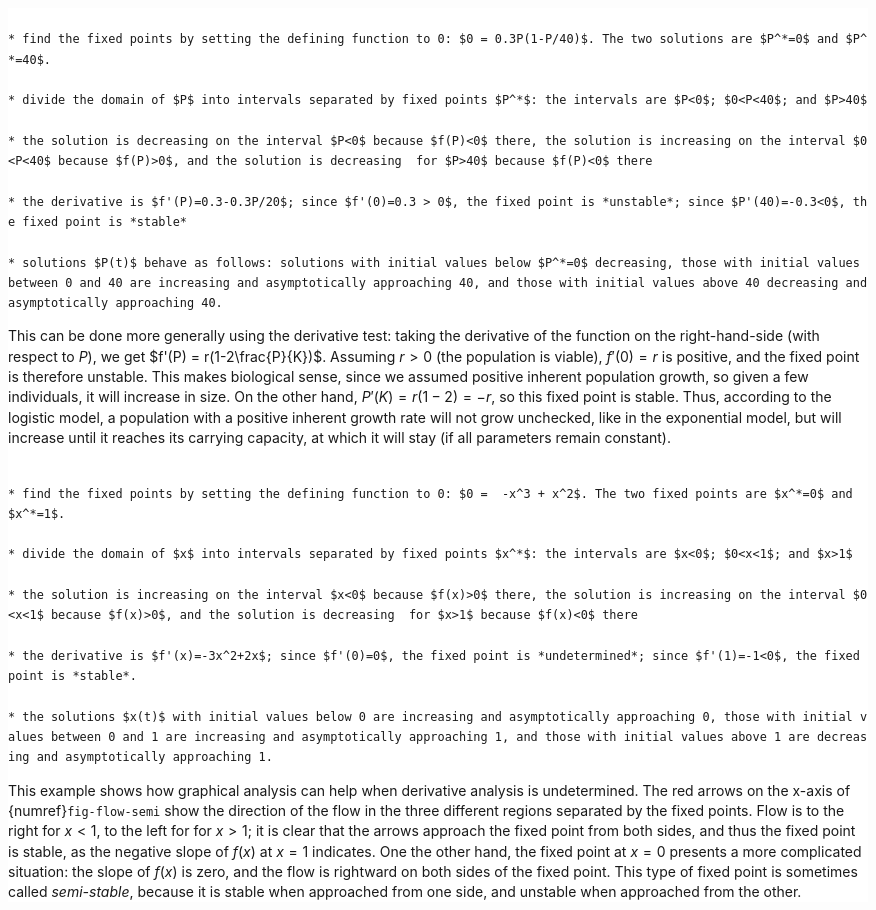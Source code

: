 ```{topic} Analysis of linear ODE $dx/dt = 4x -100$
```


```{topic} Analysis of the logistic ODE $dP/dt =0.3P(1-P/40)$

* find the fixed points by setting the defining function to 0: $0 = 0.3P(1-P/40)$. The two solutions are $P^*=0$ and $P^*=40$.

* divide the domain of $P$ into intervals separated by fixed points $P^*$: the intervals are $P<0$; $0<P<40$; and $P>40$

* the solution is decreasing on the interval $P<0$ because $f(P)<0$ there, the solution is increasing on the interval $0<P<40$ because $f(P)>0$, and the solution is decreasing  for $P>40$ because $f(P)<0$ there

* the derivative is $f'(P)=0.3-0.3P/20$; since $f'(0)=0.3 > 0$, the fixed point is *unstable*; since $P'(40)=-0.3<0$, the fixed point is *stable*

* solutions $P(t)$ behave as follows: solutions with initial values below $P^*=0$ decreasing, those with initial values between 0 and 40 are increasing and asymptotically approaching 40, and those with initial values above 40 decreasing and asymptotically approaching 40. 
```

This can be done more generally using the derivative test: taking the derivative of the function on the right-hand-side (with respect to $P$), we get $f'(P)  = r(1-2\frac{P}{K})$. Assuming $r>0$ (the population is viable), $f'(0)= r$ is positive, and the fixed point is therefore unstable. This makes biological sense, since we assumed positive inherent population growth, so given a few individuals, it will increase in size. On the other hand, $P'(K) = r(1-2) = -r$, so this fixed point is stable. Thus, according to the logistic model, a population with a positive inherent growth rate will not grow unchecked, like in the exponential model, but will increase until it reaches its carrying capacity, at which it will stay (if all parameters remain constant).


```{topic} Analysis of the ODE $dx/dt =  -x^3 + x^2$ that has a semi-stable fixed point

* find the fixed points by setting the defining function to 0: $0 =  -x^3 + x^2$. The two fixed points are $x^*=0$ and $x^*=1$.

* divide the domain of $x$ into intervals separated by fixed points $x^*$: the intervals are $x<0$; $0<x<1$; and $x>1$

* the solution is increasing on the interval $x<0$ because $f(x)>0$ there, the solution is increasing on the interval $0<x<1$ because $f(x)>0$, and the solution is decreasing  for $x>1$ because $f(x)<0$ there

* the derivative is $f'(x)=-3x^2+2x$; since $f'(0)=0$, the fixed point is *undetermined*; since $f'(1)=-1<0$, the fixed point is *stable*.

* the solutions $x(t)$ with initial values below 0 are increasing and asymptotically approaching 0, those with initial values between 0 and 1 are increasing and asymptotically approaching 1, and those with initial values above 1 are decreasing and asymptotically approaching 1. 
```

This example shows how graphical analysis can help when derivative analysis is undetermined. The red arrows on the x-axis of {numref}`fig-flow-semi` show the direction of the flow in the three different regions separated by the fixed points. Flow is to the right for $x<1$, to the left for for $x>1$; it is clear that the arrows approach the fixed point from both sides, and thus the fixed point  is stable, as the negative slope of $f(x)$ at  $x=1$ indicates. One the other hand, the fixed point at $x=0$ presents a more complicated situation: the slope of $f(x)$ is zero, and the flow is rightward on both sides of the fixed point. This type of fixed point is sometimes called *semi-stable*, because it is stable when approached from one side, and unstable when approached from the other. 

